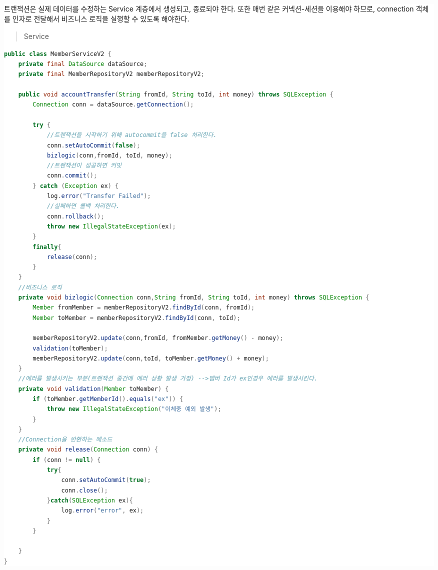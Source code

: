 트랜잭션은 실제 데이터를 수정하는 Service 계층에서 생성되고, 종료되야 한다. 또한 매번 같은 커넥션-세션을 이용해야 하므로, connection 객체를 인자로 전달해서 비즈니스 로직을 실행할 수 있도록 해야한다.

> Service

```java
public class MemberServiceV2 {
    private final DataSource dataSource;
    private final MemberRepositoryV2 memberRepositoryV2;

    public void accountTransfer(String fromId, String toId, int money) throws SQLException {
        Connection conn = dataSource.getConnection();

        try {
            //트랜잭션을 시작하기 위해 autocommit을 false 처리한다.
            conn.setAutoCommit(false);
            bizlogic(conn,fromId, toId, money);
            //트랜잭션이 성공하면 커밋
            conn.commit();
        } catch (Exception ex) {
            log.error("Transfer Failed");
            //실패하면 롤백 처리한다.
            conn.rollback();
            throw new IllegalStateException(ex);
        }
        finally{
            release(conn);
        }
    }
    //비즈니스 로직
    private void bizlogic(Connection conn,String fromId, String toId, int money) throws SQLException {
        Member fromMember = memberRepositoryV2.findById(conn, fromId);
        Member toMember = memberRepositoryV2.findById(conn, toId);

        memberRepositoryV2.update(conn,fromId, fromMember.getMoney() - money);
        validation(toMember);
        memberRepositoryV2.update(conn,toId, toMember.getMoney() + money);
    }
    //에러를 발생시키는 부분(트랜잭션 중간에 에러 상황 발생 가정) -->멤버 Id가 ex인경우 에러를 발생시킨다.
    private void validation(Member toMember) {
        if (toMember.getMemberId().equals("ex")) {
            throw new IllegalStateException("이체중 예외 발생");
        }
    }
    //Connection을 반환하는 메소드
    private void release(Connection conn) {
        if (conn != null) {
            try{
                conn.setAutoCommit(true);
                conn.close();
            }catch(SQLException ex){
                log.error("error", ex);
            }
        }

    }
}
```
